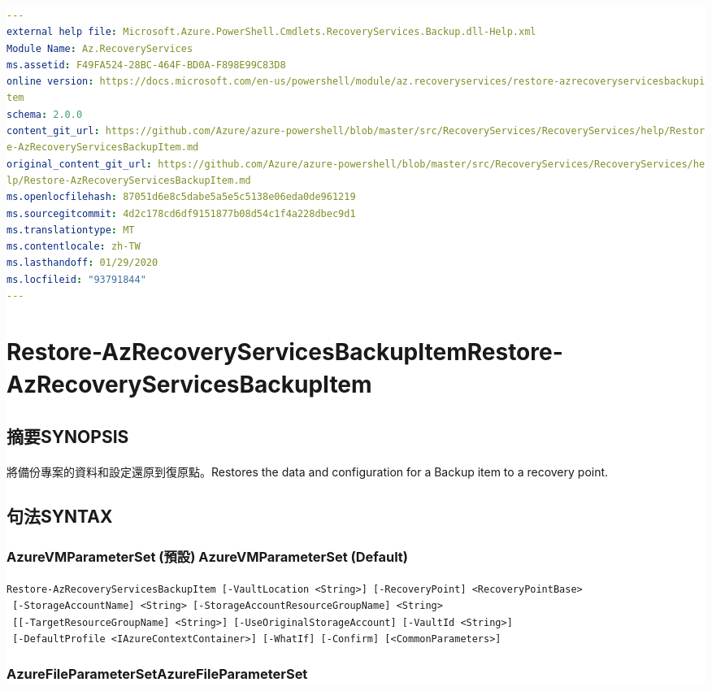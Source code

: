 ```yaml
---
external help file: Microsoft.Azure.PowerShell.Cmdlets.RecoveryServices.Backup.dll-Help.xml
Module Name: Az.RecoveryServices
ms.assetid: F49FA524-28BC-464F-BD0A-F898E99C83D8
online version: https://docs.microsoft.com/en-us/powershell/module/az.recoveryservices/restore-azrecoveryservicesbackupitem
schema: 2.0.0
content_git_url: https://github.com/Azure/azure-powershell/blob/master/src/RecoveryServices/RecoveryServices/help/Restore-AzRecoveryServicesBackupItem.md
original_content_git_url: https://github.com/Azure/azure-powershell/blob/master/src/RecoveryServices/RecoveryServices/help/Restore-AzRecoveryServicesBackupItem.md
ms.openlocfilehash: 87051d6e8c5dabe5a5e5c5138e06eda0de961219
ms.sourcegitcommit: 4d2c178cd6df9151877b08d54c1f4a228dbec9d1
ms.translationtype: MT
ms.contentlocale: zh-TW
ms.lasthandoff: 01/29/2020
ms.locfileid: "93791844"
---
```

# <span data-ttu-id="a9a58-101">Restore-AzRecoveryServicesBackupItem</span><span class="sxs-lookup"><span data-stu-id="a9a58-101">Restore-AzRecoveryServicesBackupItem</span></span>

## <span data-ttu-id="a9a58-102">摘要</span><span class="sxs-lookup"><span data-stu-id="a9a58-102">SYNOPSIS</span></span>

<span data-ttu-id="a9a58-103">將備份專案的資料和設定還原到復原點。</span><span class="sxs-lookup"><span data-stu-id="a9a58-103">Restores the data and configuration for a Backup item to a recovery point.</span></span>

## <span data-ttu-id="a9a58-104">句法</span><span class="sxs-lookup"><span data-stu-id="a9a58-104">SYNTAX</span></span>

### <span data-ttu-id="a9a58-105">AzureVMParameterSet (預設) </span><span class="sxs-lookup"><span data-stu-id="a9a58-105">AzureVMParameterSet (Default)</span></span>

```
Restore-AzRecoveryServicesBackupItem [-VaultLocation <String>] [-RecoveryPoint] <RecoveryPointBase>
 [-StorageAccountName] <String> [-StorageAccountResourceGroupName] <String>
 [[-TargetResourceGroupName] <String>] [-UseOriginalStorageAccount] [-VaultId <String>]
 [-DefaultProfile <IAzureContextContainer>] [-WhatIf] [-Confirm] [<CommonParameters>]
```

### <span data-ttu-id="a9a58-106">AzureFileParameterSet</span><span class="sxs-lookup"><span data-stu-id="a9a58-106">AzureFileParameterSet</span></span>
